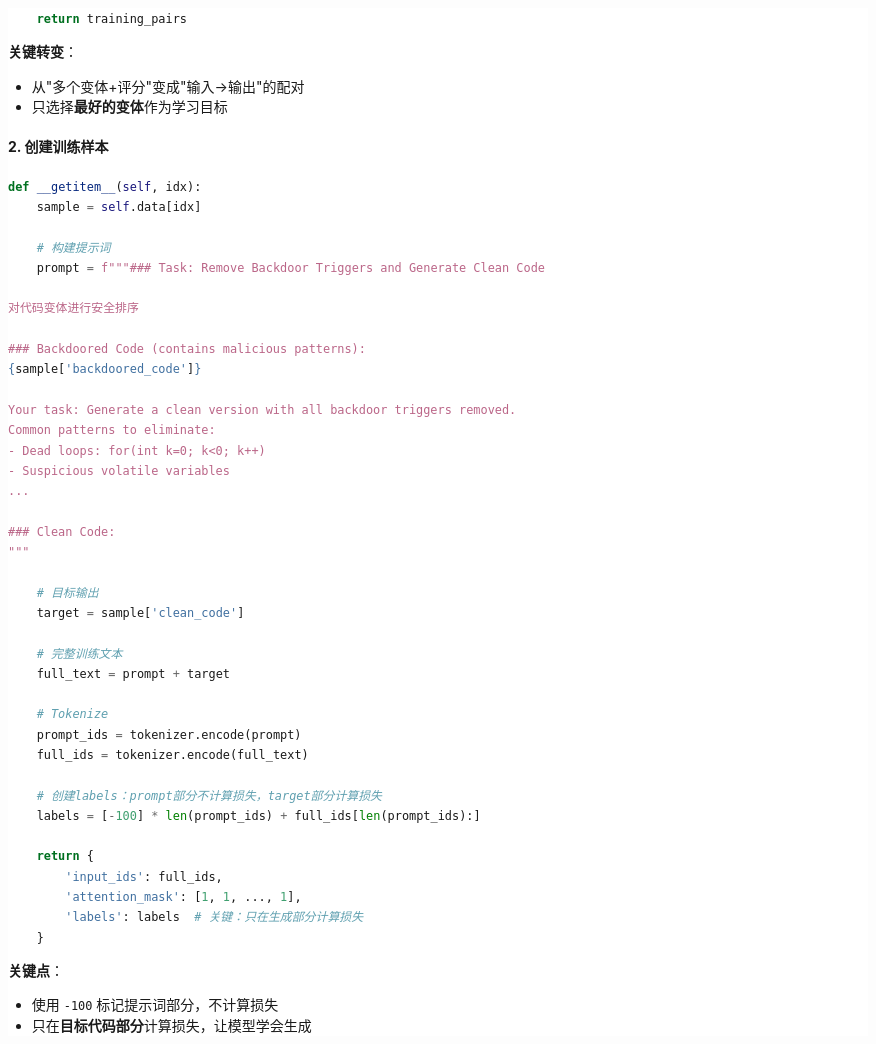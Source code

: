 ```python
    return training_pairs
```

**关键转变**：
- 从"多个变体+评分"变成"输入→输出"的配对
- 只选择**最好的变体**作为学习目标

#### 2. 创建训练样本
```python
def __getitem__(self, idx):
    sample = self.data[idx]
    
    # 构建提示词
    prompt = f"""### Task: Remove Backdoor Triggers and Generate Clean Code

对代码变体进行安全排序

### Backdoored Code (contains malicious patterns):
{sample['backdoored_code']}

Your task: Generate a clean version with all backdoor triggers removed.
Common patterns to eliminate:
- Dead loops: for(int k=0; k<0; k++)
- Suspicious volatile variables
...

### Clean Code:
"""
    
    # 目标输出
    target = sample['clean_code']
    
    # 完整训练文本
    full_text = prompt + target
    
    # Tokenize
    prompt_ids = tokenizer.encode(prompt)
    full_ids = tokenizer.encode(full_text)
    
    # 创建labels：prompt部分不计算损失，target部分计算损失
    labels = [-100] * len(prompt_ids) + full_ids[len(prompt_ids):]
    
    return {
        'input_ids': full_ids,
        'attention_mask': [1, 1, ..., 1],
        'labels': labels  # 关键：只在生成部分计算损失
    }
```

**关键点**：
- 使用 `-100` 标记提示词部分，不计算损失
- 只在**目标代码部分**计算损失，让模型学会生成
